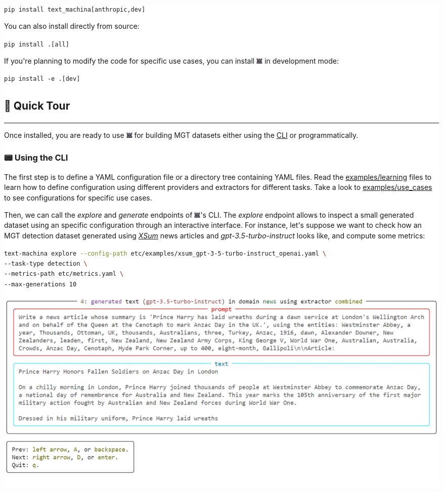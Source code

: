 ```
pip install text_machina[anthropic,dev]
```

You can also install directly from source:

```
pip install .[all]
```

If you're planning to modify the code for specific use cases, you can install ![icon](https://github.com/Genaios/TextMachina/blob/main/assets/typewriter.png?raw=true) in development mode:

```
pip install -e .[dev]
```

## 👀 Quick Tour
---

Once installed, you are ready to use ![icon](https://github.com/Genaios/TextMachina/blob/main/assets/typewriter.png?raw=true) for building MGT datasets either using the [CLI](text_machina/src/cli.py) or programmatically.

### 📟 Using the CLI
The first step is to define a YAML configuration file or a directory tree containing YAML files. Read the [examples/learning](etc/examples/learning) files to learn how to define configuration using different providers and extractors for different tasks. Take a look to [examples/use_cases](etc/examples/use_cases) to see configurations for specific use cases.

Then, we can call the *explore* and *generate* endpoints of ![icon](https://github.com/Genaios/TextMachina/blob/main/assets/typewriter.png?raw=true)'s CLI. The *explore* endpoint allows to inspect a small generated dataset using an specific configuration through an interactive interface. For instance, let's suppose we want to check how an MGT detection dataset generated using *[XSum](https://huggingface.co/datasets/EdinburghNLP/xsum)* news articles and *gpt-3.5-turbo-instruct* looks like, and compute some metrics:

```bash
text-machina explore --config-path etc/examples/xsum_gpt-3-5-turbo-instruct_openai.yaml \
--task-type detection \
--metrics-path etc/metrics.yaml \
--max-generations 10
```

<p align="center">
  <picture>
    <img alt="CLI interface showing generated and human text for detection" src="https://github.com/Genaios/TextMachina/blob/main/assets/explore.png?raw=true">
  </picture>
  <br/>
  <br/>
</p>
